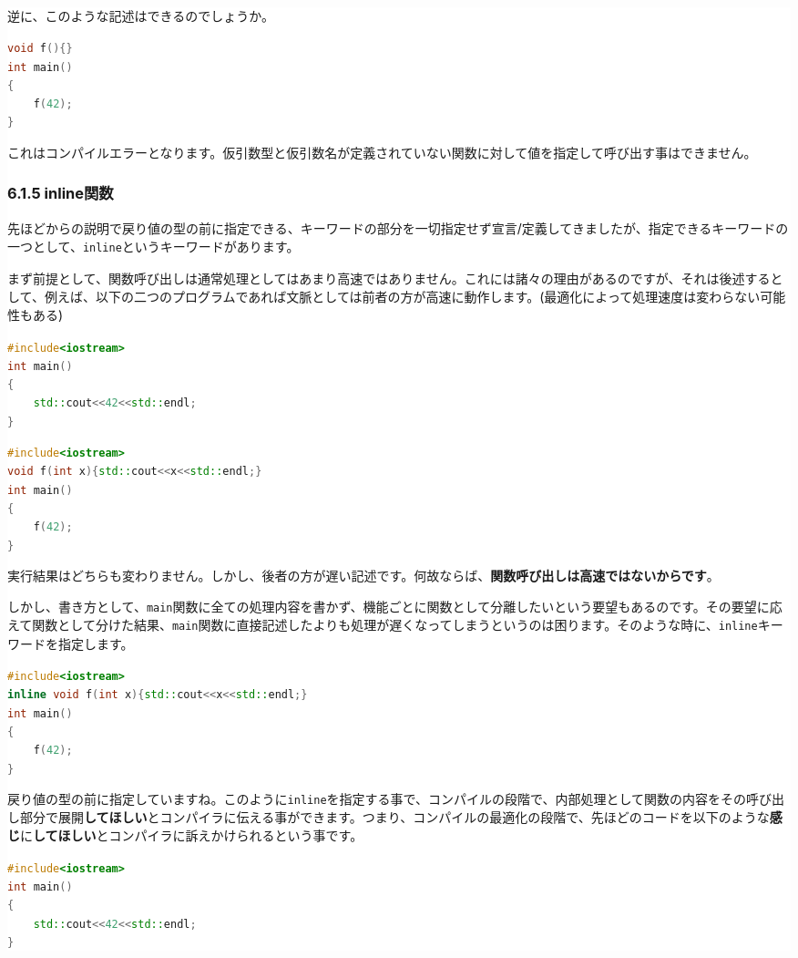 
逆に、このような記述はできるのでしょうか。

```cpp
void f(){}
int main()
{
    f(42);
}
```
これはコンパイルエラーとなります。仮引数型と仮引数名が定義されていない関数に対して値を指定して呼び出す事はできません。

### 6.1.5 inline関数

先ほどからの説明で戻り値の型の前に指定できる、キーワードの部分を一切指定せず宣言/定義してきましたが、指定できるキーワードの一つとして、`inline`というキーワードがあります。


まず前提として、関数呼び出しは通常処理としてはあまり高速ではありません。これには諸々の理由があるのですが、それは後述するとして、例えば、以下の二つのプログラムであれば文脈としては前者の方が高速に動作します。(最適化によって処理速度は変わらない可能性もある)

```cpp
#include<iostream>
int main()
{
    std::cout<<42<<std::endl;
}
```

```cpp
#include<iostream>
void f(int x){std::cout<<x<<std::endl;}
int main()
{
    f(42);
}
```
実行結果はどちらも変わりません。しかし、後者の方が遅い記述です。何故ならば、**関数呼び出しは高速ではないからです**。

しかし、書き方として、`main`関数に全ての処理内容を書かず、機能ごとに関数として分離したいという要望もあるのです。その要望に応えて関数として分けた結果、`main`関数に直接記述したよりも処理が遅くなってしまうというのは困ります。そのような時に、`inline`キーワードを指定します。

```cpp
#include<iostream>
inline void f(int x){std::cout<<x<<std::endl;}
int main()
{
    f(42);
}
```

戻り値の型の前に指定していますね。このように`inline`を指定する事で、コンパイルの段階で、内部処理として関数の内容をその呼び出し部分で展開**してほしい**とコンパイラに伝える事ができます。つまり、コンパイルの最適化の段階で、先ほどのコードを以下のような**感じ**に**してほしい**とコンパイラに訴えかけられるという事です。

```cpp
#include<iostream>
int main()
{
    std::cout<<42<<std::endl;
}
```
